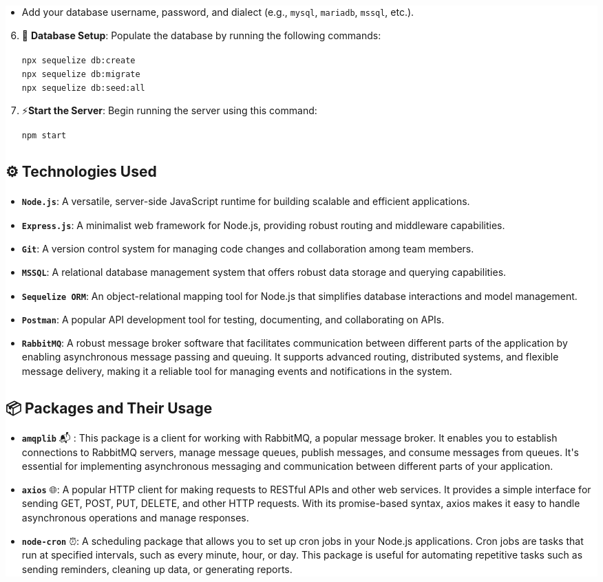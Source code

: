    - Add your database username, password, and dialect (e.g., `mysql`, `mariadb`, `mssql`, etc.).

6. 💾 **Database Setup**: Populate the database by running the following commands:

   ```
   npx sequelize db:create
   npx sequelize db:migrate
   npx sequelize db:seed:all
   ```

7. ⚡**Start the Server**: Begin running the server using this command:

   ```
   npm start
   ```

## ⚙️ Technologies Used

- **`Node.js`**: A versatile, server-side JavaScript runtime for building scalable and efficient applications.

- **`Express.js`**: A minimalist web framework for Node.js, providing robust routing and middleware capabilities.

- **`Git`**: A version control system for managing code changes and collaboration among team members.

- **`MSSQL`**: A relational database management system that offers robust data storage and querying capabilities.

- **`Sequelize ORM`**: An object-relational mapping tool for Node.js that simplifies database interactions and model management.

- **`Postman`**: A popular API development tool for testing, documenting, and collaborating on APIs.

- **`RabbitMQ`**: A robust message broker software that facilitates communication between different parts of the application by enabling asynchronous message passing and queuing. It supports advanced routing, distributed systems, and flexible message delivery, making it a reliable tool for managing events and notifications in the system.

## 📦 Packages and Their Usage

- **`amqplib`** 📬 : This package is a client for working with RabbitMQ, a popular message broker. It enables you to establish connections to RabbitMQ servers, manage message queues, publish messages, and consume messages from queues. It's essential for implementing asynchronous messaging and communication between different parts of your application.

- **`axios`** 🌐: A popular HTTP client for making requests to RESTful APIs and other web services. It provides a simple interface for sending GET, POST, PUT, DELETE, and other HTTP requests. With its promise-based syntax, axios makes it easy to handle asynchronous operations and manage responses.

- **`node-cron`** ⏰: A scheduling package that allows you to set up cron jobs in your Node.js applications. Cron jobs are tasks that run at specified intervals, such as every minute, hour, or day. This package is useful for automating repetitive tasks such as sending reminders, cleaning up data, or generating reports.
